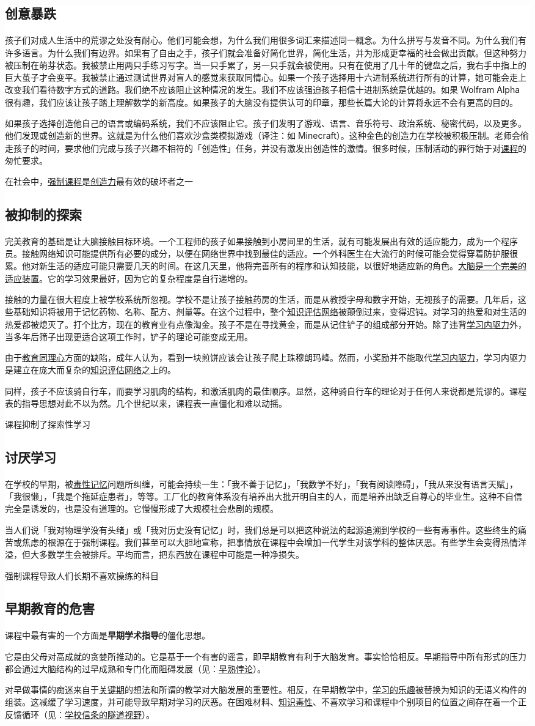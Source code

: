 ## 创意暴跌

孩子们对成人生活中的荒谬之处没有耐心。他们可能会想，为什么我们用很多词汇来描述同一概念。为什么拼写与发音不同。为什么我们有许多语言。为什么我们有边界。如果有了自由之手，孩子们就会准备好简化世界，简化生活，并为形成更幸福的社会做出贡献。但这种努力被压制在萌芽状态。我被禁止用两只手练习写字。当一只手累了，另一只手就会被使用。只有在使用了几十年的键盘之后，我右手中指上的巨大茧子才会变平。我被禁止通过测试世界对盲人的感觉来获取同情心。如果一个孩子选择用十六进制系统进行所有的计算，她可能会走上改变我们看待数字方式的道路。我们绝不应该阻止这种情况的发生。我们不应该强迫孩子相信十进制系统是优越的。如果 Wolfram Alpha 很有趣，我们应该让孩子踏上理解数学的新高度。如果孩子的大脑没有提供认可的印章，那些长篇大论的计算将永远不会有更高的目的。

如果孩子选择创造他自己的语言或编码系统，我们不应该阻止它。孩子们发明了游戏、语言、音乐符号、政治系统、秘密代码，以及更多。他们发现或创造新的世界。这就是为什么他们喜欢沙盒类模拟游戏（译注：如 Minecraft）。这种金色的创造力在学校被积极压制。老师会偷走孩子的时间，要求他们完成与孩子兴趣不相符的「创造性」任务，并没有激发出创造性的激情。很多时候，压制活动的罪行始于对[课程](https://supermemo.guru/wiki/Curriculum)的匆忙要求。

在社会中，[强制课程](https://supermemo.guru/wiki/Compulsory_curriculum)是[创造力](https://supermemo.guru/wiki/Creativity)最有效的破坏者之一

## 被抑制的探索

完美教育的基础是让大脑接触目标环境。一个工程师的孩子如果接触到小房间里的生活，就有可能发展出有效的适应能力，成为一个程序员。接触网络知识可能提供所有必要的成分，以便在网络世界中找到最佳的适应。一个外科医生在大流行的时候可能会觉得穿着防护服很累。他对新生活的适应可能只需要几天的时间。在这几天里，他将完善所有的程序和认知技能，以很好地适应新的角色。[大脑是一个完美的适应装置](https://supermemo.guru/wiki/The_brain_is_a_perfectly_adapting_device)。它的学习效果最好，因为它的复杂程度是自行递增的。

接触的力量在很大程度上被学校系统所忽视。学校不是让孩子接触药房的生活，而是从教授字母和数字开始，无视孩子的需要。几年后，这些基础知识将被用于记忆药物、名称、配方、剂量等。在这个过程中，整个[知识评估网络](https://supermemo.guru/wiki/Knowledge_valuation_network)被颠倒过来，变得迟钝。对学习的热爱和对生活的热爱都被熄灭了。打个比方，现在的教育业有点像淘金。孩子不是在寻找黄金，而是从记住铲子的组成部分开始。除了违背[学习内驱力](https://supermemo.guru/wiki/Learn_drive)外，当多年后筛子出现更适合这项工作时，铲子的理论可能变成无用。

由于[教育同理心](https://supermemo.guru/wiki/Educational_empathy)方面的缺陷，成年人认为，看到一块煎饼应该会让孩子爬上珠穆朗玛峰。然而，小奖励并不能取代[学习内驱力](https://supermemo.guru/wiki/Learn_drive)，学习内驱力是建立在庞大而复杂的[知识评估网络](https://supermemo.guru/wiki/Knowledge_valuation_network)之上的。

同样，孩子不应该骑自行车，而要学习肌肉的结构，和激活肌肉的最佳顺序。显然，这种骑自行车的理论对于任何人来说都是荒谬的。课程表的指导思想对此不以为然。几个世纪以来，课程表一直僵化和难以动摇。

课程抑制了探索性学习

## 讨厌学习

在学校的早期，被[毒性记忆](https://supermemo.guru/wiki/Toxic_memory)问题所纠缠，可能会持续一生：「我不善于记忆」，「我数学不好」，「我有阅读障碍」，「我从来没有语言天赋」，「我很懒」，「我是个拖延症患者」，等等。工厂化的教育体系没有培养出大批开明自主的人，而是培养出缺乏自尊心的毕业生。这种不自信完全是诱发的，也是没有道理的。它慢慢形成了大规模社会悲剧的规模。

当人们说「我对物理学没有头绪」或「我对历史没有记忆」时，我们总是可以把这种说法的起源追溯到学校的一些有毒事件。这些终生的痛苦或焦虑的根源在于强制课程。我们甚至可以大胆地宣称，把事情放在课程中会增加一代学生对该学科的整体厌恶。有些学生会变得热情洋溢，但大多数学生会被排斥。平均而言，把东西放在课程中可能是一种净损失。

强制课程导致人们长期不喜欢操练的科目

## 早期教育的危害

课程中最有害的一个方面是**早期学术指导**的僵化思想。

它是由父母对高成就的贪婪所推动的。它是基于一个有害的谣言，即早期教育有利于大脑发育。事实恰恰相反。早期指导中所有形式的压力都会通过大脑结构的过早成熟和专门化而阻碍发展（见：[早熟悖论](https://supermemo.guru/wiki/Precocity_paradox)）。

对早做事情的痴迷来自于[关键期](https://supermemo.guru/wiki/Critical_period)的想法和所谓的教学对大脑发展的重要性。相反，在早期教学中，[学习的乐趣](https://supermemo.guru/wiki/Pleasure_of_learning)被替换为知识的无语义构件的组装。这减缓了学习速度，并可能导致早期对学习的厌恶。在困难材料、[知识毒性](https://supermemo.guru/wiki/Toxic_memory)、不喜欢学习和课程中个别项目的位置之间存在着一个正反馈循环（见：[学校信条的隧道视野](https://supermemo.guru/wiki/Tunnel_vision_of_school_letteracy)）。
